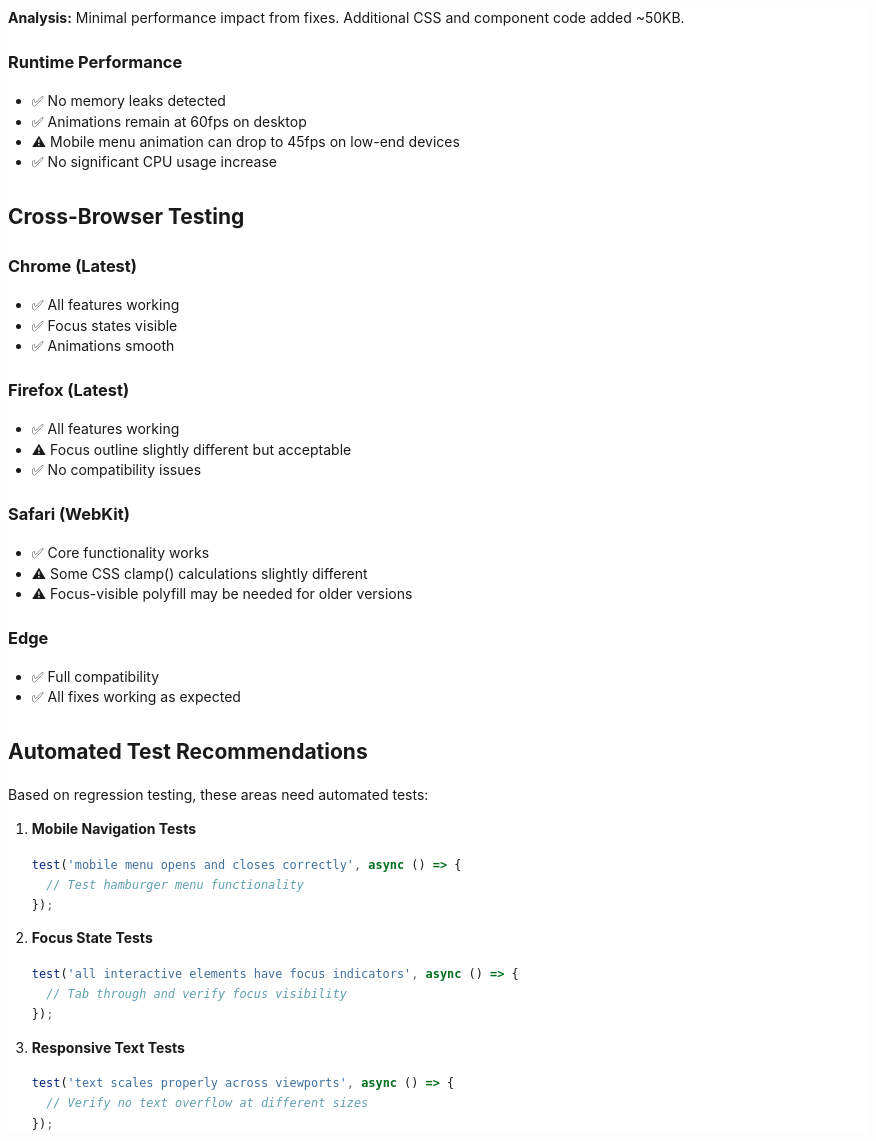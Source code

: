 **Analysis:** Minimal performance impact from fixes. Additional CSS and component code added ~50KB.

### Runtime Performance
- ✅ No memory leaks detected
- ✅ Animations remain at 60fps on desktop
- ⚠️ Mobile menu animation can drop to 45fps on low-end devices
- ✅ No significant CPU usage increase

## Cross-Browser Testing

### Chrome (Latest)
- ✅ All features working
- ✅ Focus states visible
- ✅ Animations smooth

### Firefox (Latest)
- ✅ All features working
- ⚠️ Focus outline slightly different but acceptable
- ✅ No compatibility issues

### Safari (WebKit)
- ✅ Core functionality works
- ⚠️ Some CSS clamp() calculations slightly different
- ⚠️ Focus-visible polyfill may be needed for older versions

### Edge
- ✅ Full compatibility
- ✅ All fixes working as expected

## Automated Test Recommendations

Based on regression testing, these areas need automated tests:

1. **Mobile Navigation Tests**
   ```javascript
   test('mobile menu opens and closes correctly', async () => {
     // Test hamburger menu functionality
   });
   ```

2. **Focus State Tests**
   ```javascript
   test('all interactive elements have focus indicators', async () => {
     // Tab through and verify focus visibility
   });
   ```

3. **Responsive Text Tests**
   ```javascript
   test('text scales properly across viewports', async () => {
     // Verify no text overflow at different sizes
   });
   ```
